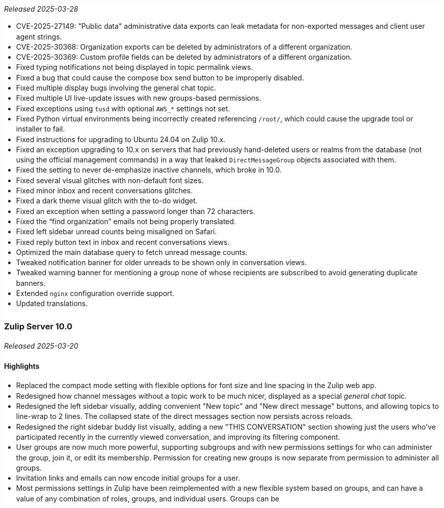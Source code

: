 _Released 2025-03-28_

- CVE-2025-27149: "Public data" administrative data exports can leak
  metadata for non-exported messages and client user agent strings.
- CVE-2025-30368: Organization exports can be deleted by
  administrators of a different organization.
- CVE-2025-30369: Custom profile fields can be deleted by
  administrators of a different organization.
- Fixed typing notifications not being displayed in topic permalink views.
- Fixed a bug that could cause the compose box send button to be
  improperly disabled.
- Fixed multiple display bugs involving the general chat topic.
- Fixed multiple UI live-update issues with new groups-based permissions.
- Fixed exceptions using `tusd` with optional `AWS_*` settings not set.
- Fixed Python virtual environments being incorrectly created
  referencing `/root/`, which could cause the upgrade tool or
  installer to fail.
- Fixed instructions for upgrading to Ubuntu 24.04 on Zulip 10.x.
- Fixed an exception upgrading to 10.x on servers that had previously
  hand-deleted users or realms from the database (not using the
  official management commands) in a way that leaked
  `DirectMessageGroup` objects associated with them.
- Fixed the setting to never de-emphasize inactive channels, which
  broke in 10.0.
- Fixed several visual glitches with non-default font sizes.
- Fixed minor inbox and recent conversations glitches.
- Fixed a dark theme visual glitch with the to-do widget.
- Fixed an exception when setting a password longer than 72 characters.
- Fixed the “find organization” emails not being properly translated.
- Fixed left sidebar unread counts being misaligned on Safari.
- Fixed reply button text in inbox and recent conversations views.
- Optimized the main database query to fetch unread message counts.
- Tweaked notification banner for older unreads to be shown only in
  conversation views.
- Tweaked warning banner for mentioning a group none of whose
  recipients are subscribed to avoid generating duplicate banners.
- Extended `nginx` configuration override support.
- Updated translations.

### Zulip Server 10.0

_Released 2025-03-20_

#### Highlights

- Replaced the compact mode setting with flexible options for font
  size and line spacing in the Zulip web app.
- Redesigned how channel messages without a topic work to be much
  nicer, displayed as a special _general chat_ topic.
- Redesigned the left sidebar visually, adding convenient "New topic"
  and "New direct message" buttons, and allowing topics to line-wrap
  to 2 lines. The collapsed state of the direct messages section now
  persists across reloads.
- Redesigned the right sidebar buddy list visually, adding a new "THIS
  CONVERSATION" section showing just the users who've participated
  recently in the currently viewed conversation, and improving its
  filtering component.
- User groups are now much more powerful, supporting subgroups and
  with new permissions settings for who can administer the group, join
  it, or edit its membership. Permission for creating new groups is
  now separate from permission to administer all groups.
- Invitation links and emails can now encode initial groups for a user.
- Most permissions settings in Zulip have been reimplemented with a
  new flexible system based on groups, and can have a value of any
  combination of roles, groups, and individual users. Groups can be